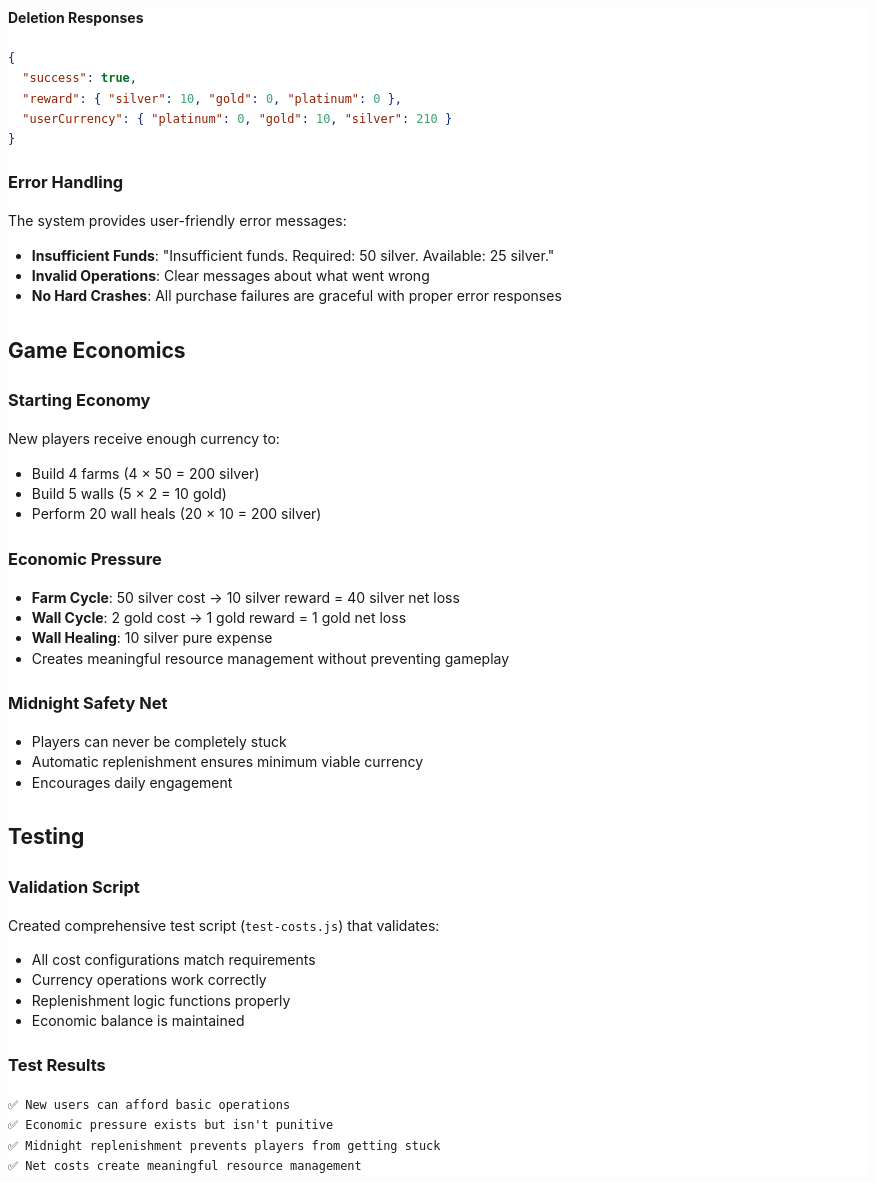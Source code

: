 #### Deletion Responses
```json
{
  "success": true,
  "reward": { "silver": 10, "gold": 0, "platinum": 0 },
  "userCurrency": { "platinum": 0, "gold": 10, "silver": 210 }
}
```

### Error Handling

The system provides user-friendly error messages:
- **Insufficient Funds**: "Insufficient funds. Required: 50 silver. Available: 25 silver."
- **Invalid Operations**: Clear messages about what went wrong
- **No Hard Crashes**: All purchase failures are graceful with proper error responses

## Game Economics

### Starting Economy
New players receive enough currency to:
- Build 4 farms (4 × 50 = 200 silver)
- Build 5 walls (5 × 2 = 10 gold)  
- Perform 20 wall heals (20 × 10 = 200 silver)

### Economic Pressure
- **Farm Cycle**: 50 silver cost → 10 silver reward = 40 silver net loss
- **Wall Cycle**: 2 gold cost → 1 gold reward = 1 gold net loss
- **Wall Healing**: 10 silver pure expense
- Creates meaningful resource management without preventing gameplay

### Midnight Safety Net
- Players can never be completely stuck
- Automatic replenishment ensures minimum viable currency
- Encourages daily engagement

## Testing

### Validation Script
Created comprehensive test script (`test-costs.js`) that validates:
- All cost configurations match requirements
- Currency operations work correctly
- Replenishment logic functions properly
- Economic balance is maintained

### Test Results
```
✅ New users can afford basic operations
✅ Economic pressure exists but isn't punitive  
✅ Midnight replenishment prevents players from getting stuck
✅ Net costs create meaningful resource management
```
